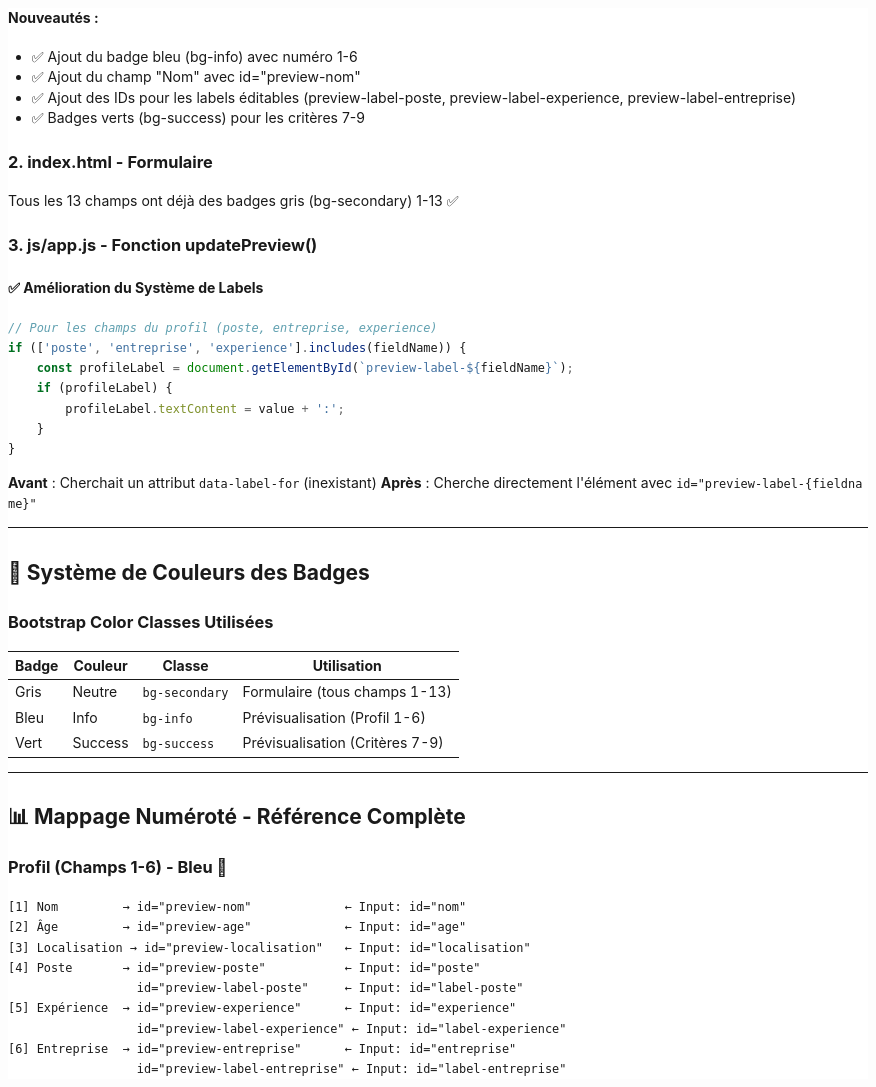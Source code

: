 #### Nouveautés :
- ✅ Ajout du badge bleu (bg-info) avec numéro 1-6
- ✅ Ajout du champ "Nom" avec id="preview-nom"
- ✅ Ajout des IDs pour les labels éditables (preview-label-poste, preview-label-experience, preview-label-entreprise)
- ✅ Badges verts (bg-success) pour les critères 7-9

### 2. **index.html - Formulaire**

Tous les 13 champs ont déjà des badges gris (bg-secondary) 1-13 ✅

### 3. **js/app.js - Fonction updatePreview()**

#### ✅ Amélioration du Système de Labels

```javascript
// Pour les champs du profil (poste, entreprise, experience)
if (['poste', 'entreprise', 'experience'].includes(fieldName)) {
    const profileLabel = document.getElementById(`preview-label-${fieldName}`);
    if (profileLabel) {
        profileLabel.textContent = value + ':';
    }
}
```

**Avant** : Cherchait un attribut `data-label-for` (inexistant)
**Après** : Cherche directement l'élément avec `id="preview-label-{fieldname}"`

---

## 🎨 Système de Couleurs des Badges

### Bootstrap Color Classes Utilisées

| Badge | Couleur | Classe | Utilisation |
|-------|---------|--------|------------|
| Gris | Neutre | `bg-secondary` | Formulaire (tous champs 1-13) |
| Bleu | Info | `bg-info` | Prévisualisation (Profil 1-6) |
| Vert | Success | `bg-success` | Prévisualisation (Critères 7-9) |

---

## 📊 Mappage Numéroté - Référence Complète

### Profil (Champs 1-6) - Bleu 🔵

```
[1] Nom         → id="preview-nom"             ← Input: id="nom"
[2] Âge         → id="preview-age"             ← Input: id="age"
[3] Localisation → id="preview-localisation"   ← Input: id="localisation"
[4] Poste       → id="preview-poste"           ← Input: id="poste"
                  id="preview-label-poste"     ← Input: id="label-poste"
[5] Expérience  → id="preview-experience"      ← Input: id="experience"
                  id="preview-label-experience" ← Input: id="label-experience"
[6] Entreprise  → id="preview-entreprise"      ← Input: id="entreprise"
                  id="preview-label-entreprise" ← Input: id="label-entreprise"
```
